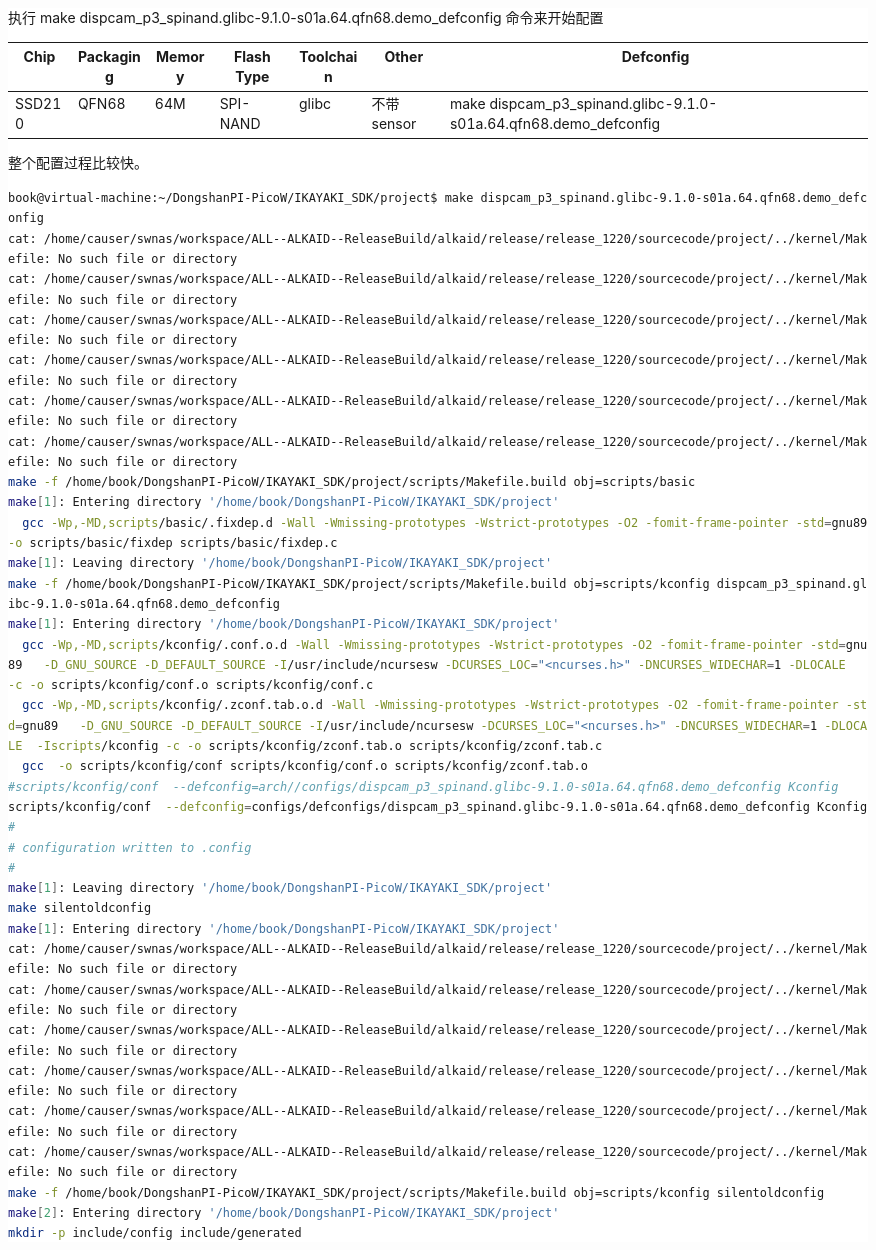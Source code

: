 执行 make dispcam_p3_spinand.glibc-9.1.0-s01a.64.qfn68.demo_defconfig 命令来开始配置

| **Chip** | **Packaging** | **Memory** | **Flash Type** | **Toolchain** | **Other**  | **Defconfig**                                                |
| -------- | ------------- | ---------- | -------------- | ------------- | ---------- | ------------------------------------------------------------ |
| SSD210   | QFN68         | 64M        | SPI-NAND       | glibc         | 不带sensor | make dispcam_p3_spinand.glibc-9.1.0-s01a.64.qfn68.demo_defconfig |

整个配置过程比较快。
```bash
book@virtual-machine:~/DongshanPI-PicoW/IKAYAKI_SDK/project$ make dispcam_p3_spinand.glibc-9.1.0-s01a.64.qfn68.demo_defconfig
cat: /home/causer/swnas/workspace/ALL--ALKAID--ReleaseBuild/alkaid/release/release_1220/sourcecode/project/../kernel/Makefile: No such file or directory
cat: /home/causer/swnas/workspace/ALL--ALKAID--ReleaseBuild/alkaid/release/release_1220/sourcecode/project/../kernel/Makefile: No such file or directory
cat: /home/causer/swnas/workspace/ALL--ALKAID--ReleaseBuild/alkaid/release/release_1220/sourcecode/project/../kernel/Makefile: No such file or directory
cat: /home/causer/swnas/workspace/ALL--ALKAID--ReleaseBuild/alkaid/release/release_1220/sourcecode/project/../kernel/Makefile: No such file or directory
cat: /home/causer/swnas/workspace/ALL--ALKAID--ReleaseBuild/alkaid/release/release_1220/sourcecode/project/../kernel/Makefile: No such file or directory
cat: /home/causer/swnas/workspace/ALL--ALKAID--ReleaseBuild/alkaid/release/release_1220/sourcecode/project/../kernel/Makefile: No such file or directory
make -f /home/book/DongshanPI-PicoW/IKAYAKI_SDK/project/scripts/Makefile.build obj=scripts/basic
make[1]: Entering directory '/home/book/DongshanPI-PicoW/IKAYAKI_SDK/project'
  gcc -Wp,-MD,scripts/basic/.fixdep.d -Wall -Wmissing-prototypes -Wstrict-prototypes -O2 -fomit-frame-pointer -std=gnu89     -o scripts/basic/fixdep scripts/basic/fixdep.c
make[1]: Leaving directory '/home/book/DongshanPI-PicoW/IKAYAKI_SDK/project'
make -f /home/book/DongshanPI-PicoW/IKAYAKI_SDK/project/scripts/Makefile.build obj=scripts/kconfig dispcam_p3_spinand.glibc-9.1.0-s01a.64.qfn68.demo_defconfig
make[1]: Entering directory '/home/book/DongshanPI-PicoW/IKAYAKI_SDK/project'
  gcc -Wp,-MD,scripts/kconfig/.conf.o.d -Wall -Wmissing-prototypes -Wstrict-prototypes -O2 -fomit-frame-pointer -std=gnu89   -D_GNU_SOURCE -D_DEFAULT_SOURCE -I/usr/include/ncursesw -DCURSES_LOC="<ncurses.h>" -DNCURSES_WIDECHAR=1 -DLOCALE   -c -o scripts/kconfig/conf.o scripts/kconfig/conf.c
  gcc -Wp,-MD,scripts/kconfig/.zconf.tab.o.d -Wall -Wmissing-prototypes -Wstrict-prototypes -O2 -fomit-frame-pointer -std=gnu89   -D_GNU_SOURCE -D_DEFAULT_SOURCE -I/usr/include/ncursesw -DCURSES_LOC="<ncurses.h>" -DNCURSES_WIDECHAR=1 -DLOCALE  -Iscripts/kconfig -c -o scripts/kconfig/zconf.tab.o scripts/kconfig/zconf.tab.c
  gcc  -o scripts/kconfig/conf scripts/kconfig/conf.o scripts/kconfig/zconf.tab.o
#scripts/kconfig/conf  --defconfig=arch//configs/dispcam_p3_spinand.glibc-9.1.0-s01a.64.qfn68.demo_defconfig Kconfig
scripts/kconfig/conf  --defconfig=configs/defconfigs/dispcam_p3_spinand.glibc-9.1.0-s01a.64.qfn68.demo_defconfig Kconfig
#
# configuration written to .config
#
make[1]: Leaving directory '/home/book/DongshanPI-PicoW/IKAYAKI_SDK/project'
make silentoldconfig
make[1]: Entering directory '/home/book/DongshanPI-PicoW/IKAYAKI_SDK/project'
cat: /home/causer/swnas/workspace/ALL--ALKAID--ReleaseBuild/alkaid/release/release_1220/sourcecode/project/../kernel/Makefile: No such file or directory
cat: /home/causer/swnas/workspace/ALL--ALKAID--ReleaseBuild/alkaid/release/release_1220/sourcecode/project/../kernel/Makefile: No such file or directory
cat: /home/causer/swnas/workspace/ALL--ALKAID--ReleaseBuild/alkaid/release/release_1220/sourcecode/project/../kernel/Makefile: No such file or directory
cat: /home/causer/swnas/workspace/ALL--ALKAID--ReleaseBuild/alkaid/release/release_1220/sourcecode/project/../kernel/Makefile: No such file or directory
cat: /home/causer/swnas/workspace/ALL--ALKAID--ReleaseBuild/alkaid/release/release_1220/sourcecode/project/../kernel/Makefile: No such file or directory
cat: /home/causer/swnas/workspace/ALL--ALKAID--ReleaseBuild/alkaid/release/release_1220/sourcecode/project/../kernel/Makefile: No such file or directory
make -f /home/book/DongshanPI-PicoW/IKAYAKI_SDK/project/scripts/Makefile.build obj=scripts/kconfig silentoldconfig
make[2]: Entering directory '/home/book/DongshanPI-PicoW/IKAYAKI_SDK/project'
mkdir -p include/config include/generated
```